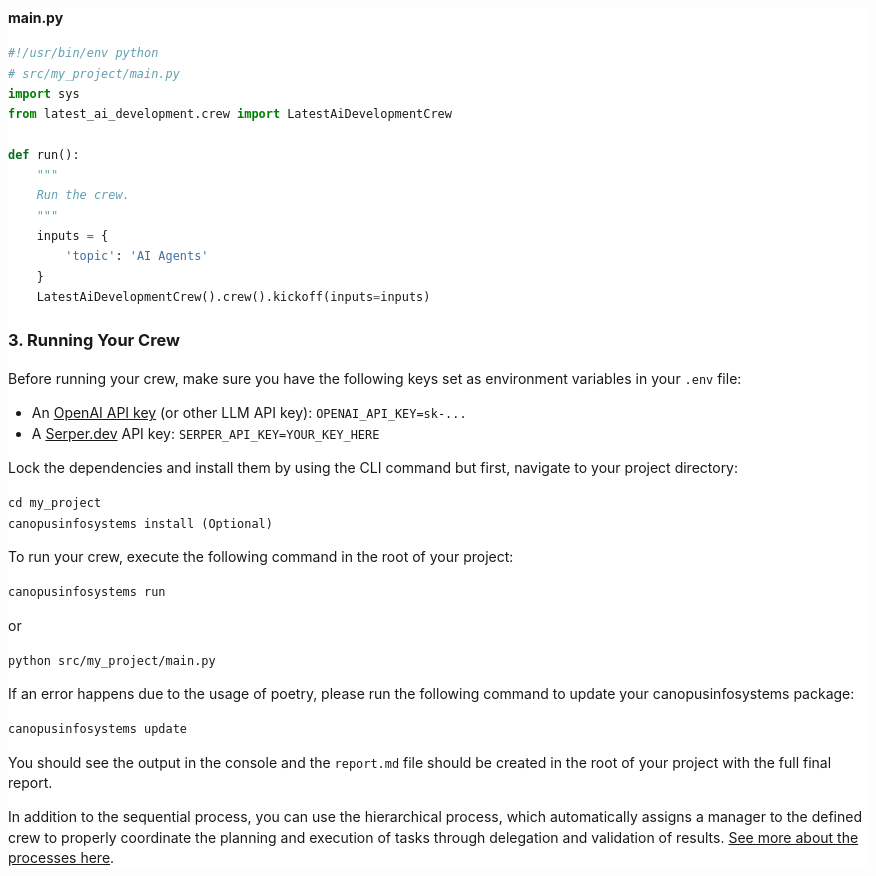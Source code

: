 **main.py**

```python
#!/usr/bin/env python
# src/my_project/main.py
import sys
from latest_ai_development.crew import LatestAiDevelopmentCrew

def run():
    """
    Run the crew.
    """
    inputs = {
        'topic': 'AI Agents'
    }
    LatestAiDevelopmentCrew().crew().kickoff(inputs=inputs)
```

### 3. Running Your Crew

Before running your crew, make sure you have the following keys set as environment variables in your `.env` file:

- An [OpenAI API key](https://platform.openai.com/account/api-keys) (or other LLM API key): `OPENAI_API_KEY=sk-...`
- A [Serper.dev](https://serper.dev/) API key: `SERPER_API_KEY=YOUR_KEY_HERE`

Lock the dependencies and install them by using the CLI command but first, navigate to your project directory:

```shell
cd my_project
canopusinfosystems install (Optional)
```

To run your crew, execute the following command in the root of your project:

```bash
canopusinfosystems run
```

or

```bash
python src/my_project/main.py
```

If an error happens due to the usage of poetry, please run the following command to update your canopusinfosystems package:

```bash
canopusinfosystems update
```

You should see the output in the console and the `report.md` file should be created in the root of your project with the full final report.

In addition to the sequential process, you can use the hierarchical process, which automatically assigns a manager to the defined crew to properly coordinate the planning and execution of tasks through delegation and validation of results. [See more about the processes here](https://docs.canopusinfosystems.com/core-concepts/Processes/).
